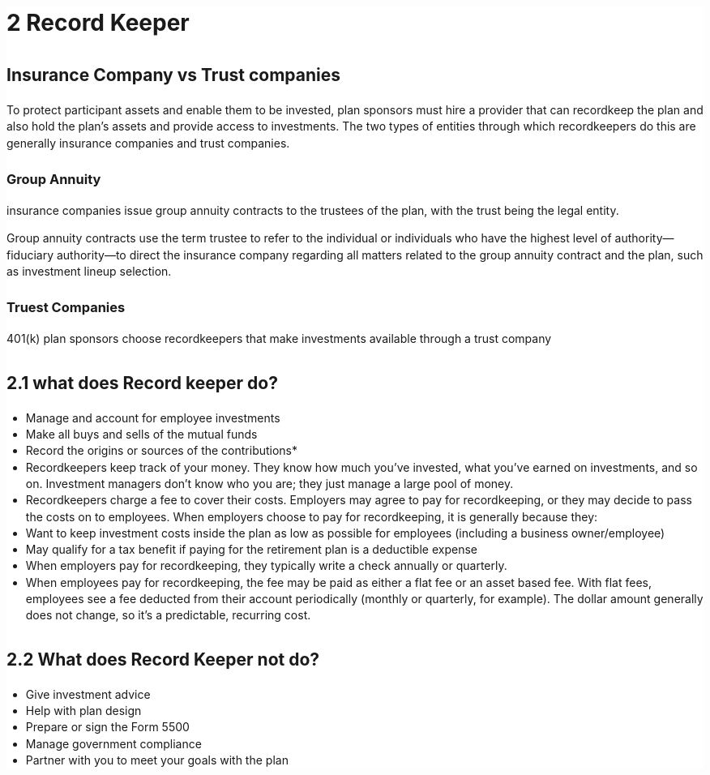 # 2 Record Keeper

## Insurance Company vs Trust companies

To protect participant assets and enable them to be invested, plan sponsors must hire a provider that can recordkeep the plan and also hold the plan’s assets and provide access to investments. The two types of entities through which recordkeepers do this are generally insurance companies and trust companies.

### Group Annuity

insurance companies issue group annuity contracts to the trustees of the plan, with the trust being the legal entity. 

Group annuity contracts use the term trustee to refer to the individual or individuals who have the highest level of authority—fiduciary authority—to direct the insurance company regarding all matters related to the group annuity contract and the plan, such as investment lineup selection. 

### Truest Companies

401(k) plan sponsors choose recordkeepers that make investments available through a trust company

## 2.1 what does Record keeper do?

- Manage and account for employee investments 
- Make all buys and sells of the mutual funds
- Record the origins or sources of the contributions*
- Recordkeepers keep track of your money. They know how much you’ve invested, what you’ve earned on investments, and so on. Investment managers don’t know who you are; they just manage a large pool of money.
- Recordkeepers charge a fee to cover their costs. Employers may agree to pay for recordkeeping, or they may decide to pass the costs on to employees. When employers choose to pay for recordkeeping, it is generally because they:
- Want to keep investment costs inside the plan as low as possible for employees (including a business owner/employee)
- May qualify for a tax benefit if paying for the retirement plan is a deductible expense
- When employers pay for recordkeeping, they typically write a check annually or quarterly.
- When employees pay for recordkeeping, the fee may be paid as either a flat fee or an asset based fee. With flat fees, employees see a fee deducted from their account periodically (monthly or quarterly, for example). The dollar amount generally does not change, so it’s a predictable, recurring cost.

## 2.2 What does Record Keeper not do?

- Give investment advice
- Help with plan design
- Prepare or sign the Form 5500
- Manage government compliance 
- Partner with you to meet your goals with the plan
